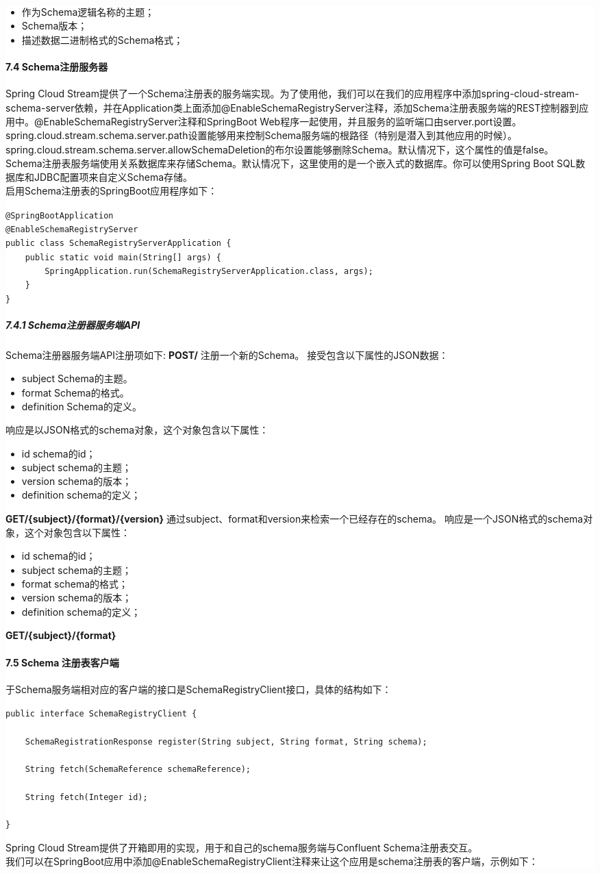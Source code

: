  - 作为Schema逻辑名称的主题；
 - Schema版本；
 - 描述数据二进制格式的Schema格式；

#### 7.4 Schema注册服务器
Spring Cloud Stream提供了一个Schema注册表的服务端实现。为了使用他，我们可以在我们的应用程序中添加spring-cloud-stream-schema-server依赖，并在Application类上面添加@EnableSchemaRegistryServer注释，添加Schema注册表服务端的REST控制器到应用中。@EnableSchemaRegistryServer注释和SpringBoot Web程序一起使用，并且服务的监听端口由server.port设置。<br/>
spring.cloud.stream.schema.server.path设置能够用来控制Schema服务端的根路径（特别是潜入到其他应用的时候）。<br/>
spring.cloud.stream.schema.server.allowSchemaDeletion的布尔设置能够删除Schema。默认情况下，这个属性的值是false。<br/>
Schema注册表服务端使用关系数据库来存储Schema。默认情况下，这里使用的是一个嵌入式的数据库。你可以使用Spring Boot SQL数据库和JDBC配置项来自定义Schema存储。<br/>
启用Schema注册表的SpringBoot应用程序如下：<br/>

```
@SpringBootApplication
@EnableSchemaRegistryServer
public class SchemaRegistryServerApplication {
    public static void main(String[] args) {
        SpringApplication.run(SchemaRegistryServerApplication.class, args);
    }
}
```
##### 7.4.1 Schema注册器服务端API
Schema注册器服务端API注册项如下:
**POST/**
注册一个新的Schema。
接受包含以下属性的JSON数据：

 - subject Schema的主题。
 - format Schema的格式。
 - definition Schema的定义。

响应是以JSON格式的schema对象，这个对象包含以下属性：

 - id schema的id；
 - subject schema的主题；
 - version schema的版本；
 - definition schema的定义；

**GET/{subject}/{format}/{version}**
通过subject、format和version来检索一个已经存在的schema。
响应是一个JSON格式的schema对象，这个对象包含以下属性：

 - id schema的id；
 - subject schema的主题；
 - format schema的格式；
 - version schema的版本；
 - definition schema的定义；
 
 **GET/{subject}/{format}**
 
#### 7.5 Schema 注册表客户端
于Schema服务端相对应的客户端的接口是SchemaRegistryClient接口，具体的结构如下：
```
public interface SchemaRegistryClient {

	SchemaRegistrationResponse register(String subject, String format, String schema);

	String fetch(SchemaReference schemaReference);

	String fetch(Integer id);

}
```
Spring Cloud Stream提供了开箱即用的实现，用于和自己的schema服务端与Confluent Schema注册表交互。<br/>
我们可以在SpringBoot应用中添加@EnableSchemaRegistryClient注释来让这个应用是schema注册表的客户端，示例如下：<br/>